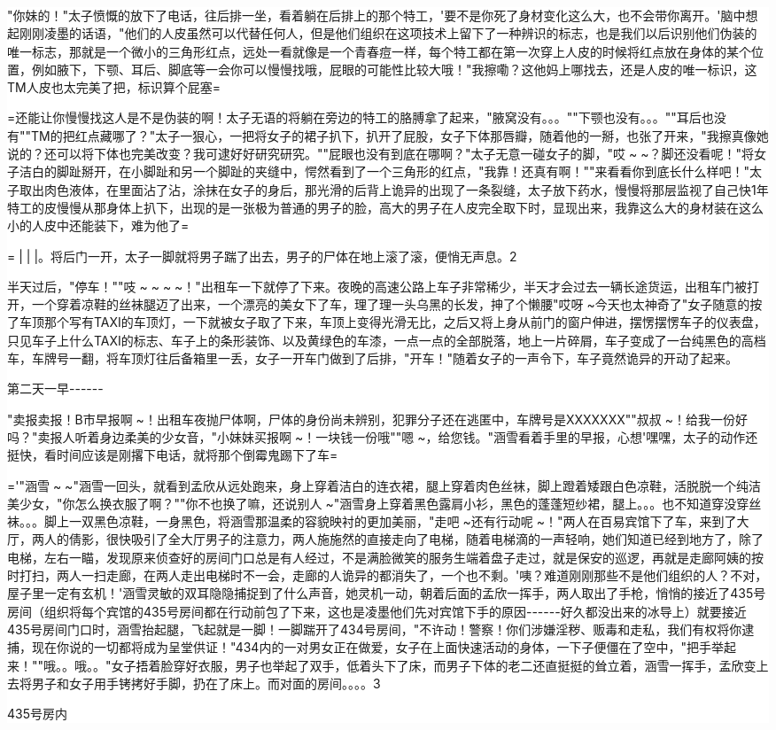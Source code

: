 

"你妹的！"太子愤慨的放下了电话，往后排一坐，看着躺在后排上的那个特工，'要不是你死了身材变化这么大，也不会带你离开。'脑中想起刚刚凌墨的话语，"他们的人皮虽然可以代替任何人，但是他们组织在这项技术上留下了一种辨识的标志，也是我们以后识别他们伪装的唯一标志，那就是一个微小的三角形红点，远处一看就像是一个青春痘一样，每个特工都在第一次穿上人皮的时候将红点放在身体的某个位置，例如腋下，下颚、耳后、脚底等一会你可以慢慢找哦，屁眼的可能性比较大哦！"我擦嘞？这他妈上哪找去，还是人皮的唯一标识，这TM人皮也太完美了把，标识算个屁塞=

=还能让你慢慢找这人是不是伪装的啊！太子无语的将躺在旁边的特工的胳膊拿了起来，"腋窝没有。。。""下颚也没有。。。""耳后也没有""TM的把红点藏哪了？"太子一狠心，一把将女子的裙子扒下，扒开了屁股，女子下体那唇瓣，随着他的一掰，也张了开来，"我擦真像她说的？还可以将下体也完美改变？我可逮好好研究研究。""屁眼也没有到底在哪啊？"太子无意一碰女子的脚，"哎 ~ ~？脚还没看呢！"将女子洁白的脚趾掰开，在小脚趾和另一个脚趾的夹缝中，愕然看到了一个三角形的红点，"我靠！还真有啊！""来看看你到底长什么样吧！"太子取出肉色液体，在里面沾了沾，涂抹在女子的身后，那光滑的后背上诡异的出现了一条裂缝，太子放下药水，慢慢将那层监视了自己快1年特工的皮慢慢从那身体上扒下，出现的是一张极为普通的男子的脸，高大的男子在人皮完全取下时，显现出来，我靠这么大的身材装在这么小的人皮中还能装下，难为他了=

= | | |。将后门一开，太子一脚就将男子踹了出去，男子的尸体在地上滚了滚，便悄无声息。2





半天过后，"停车！""吱 ~ ~ ~ ~！"出租车一下就停了下来。夜晚的高速公路上车子非常稀少，半天才会过去一辆长途货运，出租车门被打开，一个穿着凉鞋的丝袜腿迈了出来，一个漂亮的美女下了车，理了理一头乌黑的长发，抻了个懒腰"哎呀 ~今天也太神奇了"女子随意的按了车顶那个写有TAXI的车顶灯，一下就被女子取了下来，车顶上变得光滑无比，之后又将上身从前门的窗户伸进，摆愣摆愣车子的仪表盘，只见车子上什么TAXI的标志、车子上的条形装饰、以及黄绿色的车漆，一点一点的全部脱落，地上一片碎屑，车子变成了一台纯黑色的高档车，车牌号一翻，将车顶灯往后备箱里一丢，女子一开车门做到了后排，"开车！"随着女子的一声令下，车子竟然诡异的开动了起来。



第二天一早------





"卖报卖报！B市早报啊 ~！出租车夜抛尸体啊，尸体的身份尚未辨别，犯罪分子还在逃匿中，车牌号是XXXXXXX""叔叔 ~！给我一份好吗？"卖报人听着身边柔美的少女音，"小妹妹买报啊 ~！一块钱一份哦""嗯 ~，给您钱。"涵雪看着手里的早报，心想'嘿嘿，太子的动作还挺快，看时间应该是刚撂下电话，就将那个倒霉鬼踢下了车=

='"涵雪 ~ ~"涵雪一回头，就看到孟欣从远处跑来，身上穿着洁白的连衣裙，腿上穿着肉色丝袜，脚上蹬着矮跟白色凉鞋，活脱脱一个纯洁美少女，"你怎么换衣服了啊？""你不也换了嘛，还说别人 ~"涵雪身上穿着黑色露肩小衫，黑色的蓬蓬短纱裙，腿上。。。也不知道穿没穿丝袜。。。脚上一双黑色凉鞋，一身黑色，将涵雪那温柔的容貌映衬的更加美丽，"走吧 ~还有行动呢 ~！"两人在百易宾馆下了车，来到了大厅，两人的倩影，很快吸引了全大厅男子的注意力，两人施施然的直接走向了电梯，随着电梯滴的一声轻响，她们知道已经到地方了，除了电梯，左右一瞄，发现原来侦查好的房间门口总是有人经过，不是满脸微笑的服务生端着盘子走过，就是保安的巡逻，再就是走廊阿姨的按时打扫，两人一扫走廊，在两人走出电梯时不一会，走廊的人诡异的都消失了，一个也不剩。'咦？难道刚刚那些不是他们组织的人？不对，屋子里一定有玄机！'涵雪灵敏的双耳隐隐捕捉到了什么声音，她灵机一动，朝着后面的孟欣一挥手，两人取出了手枪，悄悄的接近了435号房间（组织将每个宾馆的435号房间都在行动前包了下来，这也是凌墨他们先对宾馆下手的原因------好久都没出来的冰导上）就要接近435号房间门口时，涵雪抬起腿，飞起就是一脚！一脚踹开了434号房间，"不许动！警察！你们涉嫌淫秽、贩毒和走私，我们有权将你逮捕，现在你说的一切都将成为呈堂供证！"434内的一对男女正在做爱，女子在上面快速活动的身体，一下子便僵在了空中，"把手举起来！""哦。。哦。。"女子捂着脸穿好衣服，男子也举起了双手，低着头下了床，而男子下体的老二还直挺挺的耸立着，涵雪一挥手，孟欣变上去将男子和女子用手铐拷好手脚，扔在了床上。而对面的房间。。。。3



435号房内




